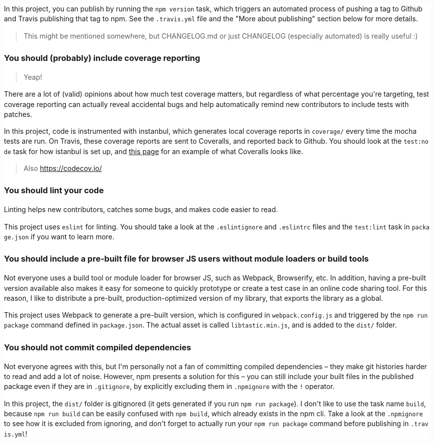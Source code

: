 In this project, you can publish by running the `npm version` task, which triggers an automated process of pushing a tag to Github and Travis publishing that tag to npm. See the `.travis.yml` file and the "More about publishing" section below for more details.

> This might be mentioned somewhere, but CHANGELOG.md or just CHANGELOG (especially automated) is really useful :)

### You should (probably) include coverage reporting

> Yeap!

There are a lot of (valid) opinions about how much test coverage matters, but regardless of what percentage you're targeting, test coverage reporting can actually reveal accidental bugs and help automatically remind new contributors to include tests with patches.

In this project, code is instrumented with instanbul, which generates local coverage reports in `coverage/` every time the mocha tests are run. On Travis, these coverage reports are sent to Coveralls, and reported back to Github. You should look at the `test:node` task for how istanbul is set up, and [this page](https://coveralls.io/github/k88hudson/libtastic) for an example of what Coveralls looks like.

> Also https://codecov.io/

### You should lint your code

Linting helps new contributors, catches some bugs, and makes code easier to read.

This project uses `eslint` for linting. You should take a look at the `.eslintignore` and `.eslintrc` files and the `test:lint` task in `package.json` if you want to learn more.


### You should include a pre-built file for browser JS users without module loaders or build tools

Not everyone uses a build tool or module loader for browser JS, such as Webpack, Browserify, etc. In addition, having a pre-built version available also makes it easy for someone to quickly prototype or create a test case in an online code sharing tool. For this reason, I like to distribute a pre-built, production-optimized version of my library, that exports the library as a global.

This project uses Webpack to generate a pre-built version, which is configured in `webpack.config.js` and triggered by the `npm run package` command defined in `package.json`. The actual asset is called `libtastic.min.js`, and is added to the `dist/` folder.

### You should not commit compiled dependencies

Not everyone agrees with this, but I'm personally not a fan of committing compiled dependencies – they make git histories harder to read and add a lot of noise. However, npm presents a solution for this – you can still include your built files in the published package even if they are in `.gitignore`, by explicitly excluding them in `.npmignore` with the `!` operator.

In this project, the `dist/` folder is gitignored (it gets generated if you run `npm run package`). I don't like to use the task name `build`, because `npm run build` can be easily confused with `npm build`, which already exists in the npm cli. Take a look at the `.npmignore` to see how it is excluded from ignoring, and don't forget to actually run your `npm run package` command before publishing in `.travis.yml`!

